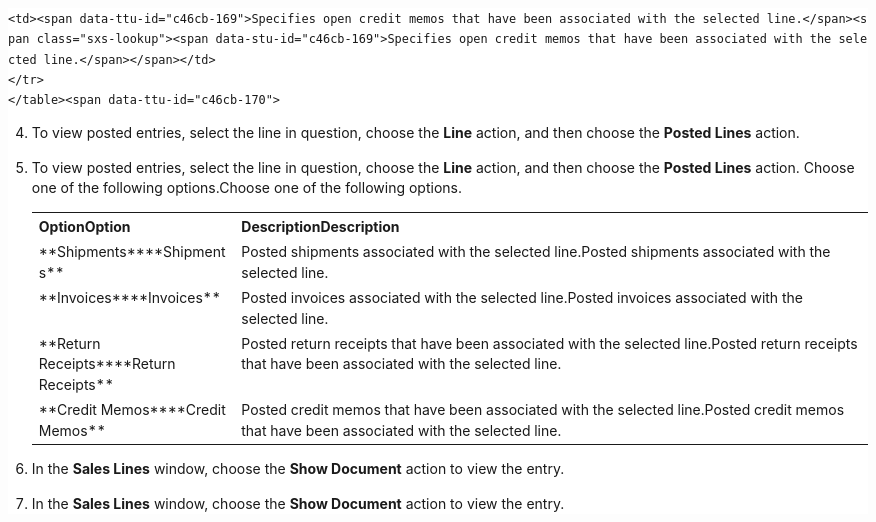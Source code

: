     <td><span data-ttu-id="c46cb-169">Specifies open credit memos that have been associated with the selected line.</span><span class="sxs-lookup"><span data-stu-id="c46cb-169">Specifies open credit memos that have been associated with the selected line.</span></span></td>
    </tr>
    </table><span data-ttu-id="c46cb-170">
4. To view posted entries, select the line in question, choose the **Line** action, and then choose the **Posted Lines** action.</span><span class="sxs-lookup"><span data-stu-id="c46cb-170">
4. To view posted entries, select the line in question, choose the **Line** action, and then choose the **Posted Lines** action.</span></span> <span data-ttu-id="c46cb-171">Choose one of the following options.</span><span class="sxs-lookup"><span data-stu-id="c46cb-171">Choose one of the following options.</span></span>  

    <table>
    <tr>
    <th><span data-ttu-id="c46cb-172">Option</span><span class="sxs-lookup"><span data-stu-id="c46cb-172">Option</span></span></th>
    <th><span data-ttu-id="c46cb-173">Description</span><span class="sxs-lookup"><span data-stu-id="c46cb-173">Description</span></span></th>
    </tr>
    <tr>
    <td><span data-ttu-id="c46cb-174">**Shipments**</span><span class="sxs-lookup"><span data-stu-id="c46cb-174">**Shipments**</span></span></td>
    <td><span data-ttu-id="c46cb-175">Posted shipments associated with the selected line.</span><span class="sxs-lookup"><span data-stu-id="c46cb-175">Posted shipments associated with the selected line.</span></span></td>
    </tr>
    <tr>
    <td><span data-ttu-id="c46cb-176">**Invoices**</span><span class="sxs-lookup"><span data-stu-id="c46cb-176">**Invoices**</span></span></td>
    <td><span data-ttu-id="c46cb-177">Posted invoices associated with the selected line.</span><span class="sxs-lookup"><span data-stu-id="c46cb-177">Posted invoices associated with the selected line.</span></span></td>
    </tr>
    <tr>
    <td><span data-ttu-id="c46cb-178">**Return Receipts**</span><span class="sxs-lookup"><span data-stu-id="c46cb-178">**Return Receipts**</span></span></td>
    <td><span data-ttu-id="c46cb-179">Posted return receipts that have been associated with the selected line.</span><span class="sxs-lookup"><span data-stu-id="c46cb-179">Posted return receipts that have been associated with the selected line.</span></span></td>
    </tr>
    <tr>
    <td><span data-ttu-id="c46cb-180">**Credit Memos**</span><span class="sxs-lookup"><span data-stu-id="c46cb-180">**Credit Memos**</span></span></td>
    <td><span data-ttu-id="c46cb-181">Posted credit memos that have been associated with the selected line.</span><span class="sxs-lookup"><span data-stu-id="c46cb-181">Posted credit memos that have been associated with the selected line.</span></span></td>
    </tr>
    </table><span data-ttu-id="c46cb-182">
5. In the **Sales Lines** window, choose the **Show Document** action to view the entry.</span><span class="sxs-lookup"><span data-stu-id="c46cb-182">
5. In the **Sales Lines** window, choose the **Show Document** action to view the entry.</span></span>
